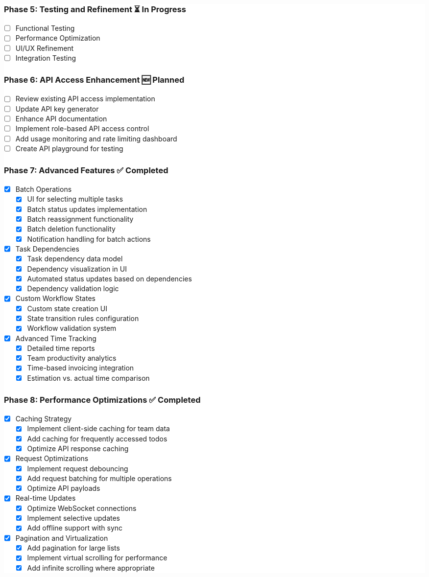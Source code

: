 ### Phase 5: Testing and Refinement ⏳ In Progress
- [ ] Functional Testing
- [ ] Performance Optimization
- [ ] UI/UX Refinement
- [ ] Integration Testing

### Phase 6: API Access Enhancement 🆕 Planned
- [ ] Review existing API access implementation
- [ ] Update API key generator 
- [ ] Enhance API documentation
- [ ] Implement role-based API access control
- [ ] Add usage monitoring and rate limiting dashboard
- [ ] Create API playground for testing

### Phase 7: Advanced Features ✅ Completed
- [x] Batch Operations
  - [x] UI for selecting multiple tasks
  - [x] Batch status updates implementation
  - [x] Batch reassignment functionality
  - [x] Batch deletion functionality
  - [x] Notification handling for batch actions
- [x] Task Dependencies
  - [x] Task dependency data model
  - [x] Dependency visualization in UI
  - [x] Automated status updates based on dependencies
  - [x] Dependency validation logic
- [x] Custom Workflow States
  - [x] Custom state creation UI
  - [x] State transition rules configuration
  - [x] Workflow validation system
- [x] Advanced Time Tracking
  - [x] Detailed time reports
  - [x] Team productivity analytics
  - [x] Time-based invoicing integration
  - [x] Estimation vs. actual time comparison

### Phase 8: Performance Optimizations ✅ Completed
- [x] Caching Strategy
  - [x] Implement client-side caching for team data
  - [x] Add caching for frequently accessed todos
  - [x] Optimize API response caching
- [x] Request Optimizations
  - [x] Implement request debouncing
  - [x] Add request batching for multiple operations
  - [x] Optimize API payloads
- [x] Real-time Updates
  - [x] Optimize WebSocket connections
  - [x] Implement selective updates
  - [x] Add offline support with sync
- [x] Pagination and Virtualization
  - [x] Add pagination for large lists
  - [x] Implement virtual scrolling for performance
  - [x] Add infinite scrolling where appropriate
